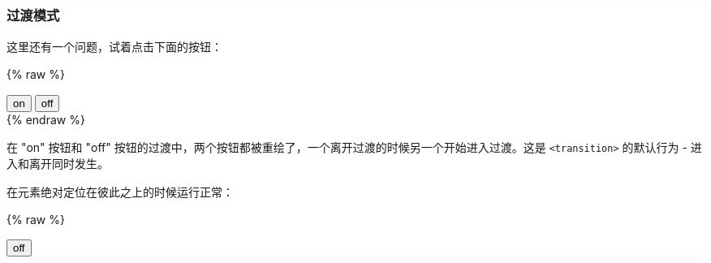 ### 过渡模式

这里还有一个问题，试着点击下面的按钮：

{% raw %}
<div id="no-mode-demo" class="demo">
  <transition name="no-mode-fade">
    <button v-if="on" key="on" @click="on = false">
      on
    </button>
    <button v-else key="off" @click="on = true">
      off
    </button>
  </transition>
</div>
<script>
new Vue({
  el: '#no-mode-demo',
  data: {
    on: false
  }
})
</script>
<style>
.no-mode-fade-enter-active, .no-mode-fade-leave-active {
  transition: opacity .5s
}
.no-mode-fade-enter, .no-mode-fade-leave-active {
  opacity: 0
}
</style>
{% endraw %}

在 "on" 按钮和 "off" 按钮的过渡中，两个按钮都被重绘了，一个离开过渡的时候另一个开始进入过渡。这是 `<transition>` 的默认行为 - 进入和离开同时发生。

在元素绝对定位在彼此之上的时候运行正常：

{% raw %}
<div id="no-mode-absolute-demo" class="demo">
  <div class="no-mode-absolute-demo-wrapper">
    <transition name="no-mode-absolute-fade">
      <button v-if="on" key="on" @click="on = false">
        on
      </button>
      <button v-else key="off" @click="on = true">
        off
      </button>
    </transition>
  </div>
</div>
<script>
new Vue({
  el: '#no-mode-absolute-demo',
  data: {
    on: false
  }
})
</script>
<style>
.no-mode-absolute-demo-wrapper {
  position: relative;
  height: 18px;
}
.no-mode-absolute-demo-wrapper button {
  position: absolute;